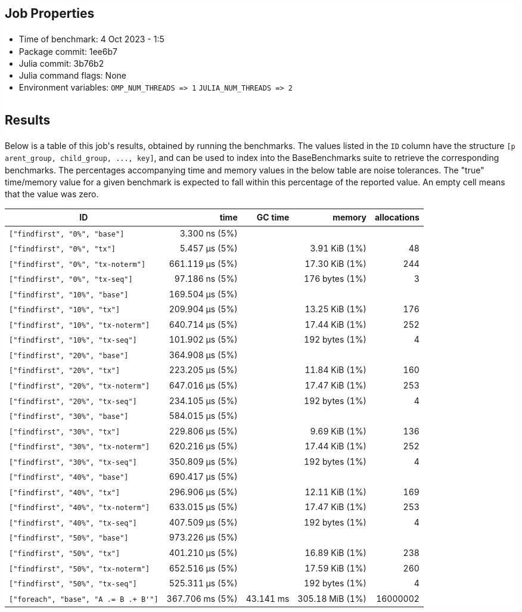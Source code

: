 ## Job Properties
* Time of benchmark: 4 Oct 2023 - 1:5
* Package commit: 1ee6b7
* Julia commit: 3b76b2
* Julia command flags: None
* Environment variables: `OMP_NUM_THREADS => 1` `JULIA_NUM_THREADS => 2`

## Results
Below is a table of this job's results, obtained by running the benchmarks.
The values listed in the `ID` column have the structure `[parent_group, child_group, ..., key]`, and can be used to
index into the BaseBenchmarks suite to retrieve the corresponding benchmarks.
The percentages accompanying time and memory values in the below table are noise tolerances. The "true"
time/memory value for a given benchmark is expected to fall within this percentage of the reported value.
An empty cell means that the value was zero.

| ID                                                                   | time            | GC time   | memory          | allocations |
|----------------------------------------------------------------------|----------------:|----------:|----------------:|------------:|
| `["findfirst", "0%", "base"]`                                        |   3.300 ns (5%) |           |                 |             |
| `["findfirst", "0%", "tx"]`                                          |   5.457 μs (5%) |           |   3.91 KiB (1%) |          48 |
| `["findfirst", "0%", "tx-noterm"]`                                   | 661.119 μs (5%) |           |  17.30 KiB (1%) |         244 |
| `["findfirst", "0%", "tx-seq"]`                                      |  97.186 ns (5%) |           |  176 bytes (1%) |           3 |
| `["findfirst", "10%", "base"]`                                       | 169.504 μs (5%) |           |                 |             |
| `["findfirst", "10%", "tx"]`                                         | 209.904 μs (5%) |           |  13.25 KiB (1%) |         176 |
| `["findfirst", "10%", "tx-noterm"]`                                  | 640.714 μs (5%) |           |  17.44 KiB (1%) |         252 |
| `["findfirst", "10%", "tx-seq"]`                                     | 101.902 μs (5%) |           |  192 bytes (1%) |           4 |
| `["findfirst", "20%", "base"]`                                       | 364.908 μs (5%) |           |                 |             |
| `["findfirst", "20%", "tx"]`                                         | 223.205 μs (5%) |           |  11.84 KiB (1%) |         160 |
| `["findfirst", "20%", "tx-noterm"]`                                  | 647.016 μs (5%) |           |  17.47 KiB (1%) |         253 |
| `["findfirst", "20%", "tx-seq"]`                                     | 234.105 μs (5%) |           |  192 bytes (1%) |           4 |
| `["findfirst", "30%", "base"]`                                       | 584.015 μs (5%) |           |                 |             |
| `["findfirst", "30%", "tx"]`                                         | 229.806 μs (5%) |           |   9.69 KiB (1%) |         136 |
| `["findfirst", "30%", "tx-noterm"]`                                  | 620.216 μs (5%) |           |  17.44 KiB (1%) |         252 |
| `["findfirst", "30%", "tx-seq"]`                                     | 350.809 μs (5%) |           |  192 bytes (1%) |           4 |
| `["findfirst", "40%", "base"]`                                       | 690.417 μs (5%) |           |                 |             |
| `["findfirst", "40%", "tx"]`                                         | 296.906 μs (5%) |           |  12.11 KiB (1%) |         169 |
| `["findfirst", "40%", "tx-noterm"]`                                  | 633.015 μs (5%) |           |  17.47 KiB (1%) |         253 |
| `["findfirst", "40%", "tx-seq"]`                                     | 407.509 μs (5%) |           |  192 bytes (1%) |           4 |
| `["findfirst", "50%", "base"]`                                       | 973.226 μs (5%) |           |                 |             |
| `["findfirst", "50%", "tx"]`                                         | 401.210 μs (5%) |           |  16.89 KiB (1%) |         238 |
| `["findfirst", "50%", "tx-noterm"]`                                  | 652.516 μs (5%) |           |  17.59 KiB (1%) |         260 |
| `["findfirst", "50%", "tx-seq"]`                                     | 525.311 μs (5%) |           |  192 bytes (1%) |           4 |
| `["foreach", "base", "A .= B .+ B'"]`                                | 367.706 ms (5%) | 43.141 ms | 305.18 MiB (1%) |    16000002 |